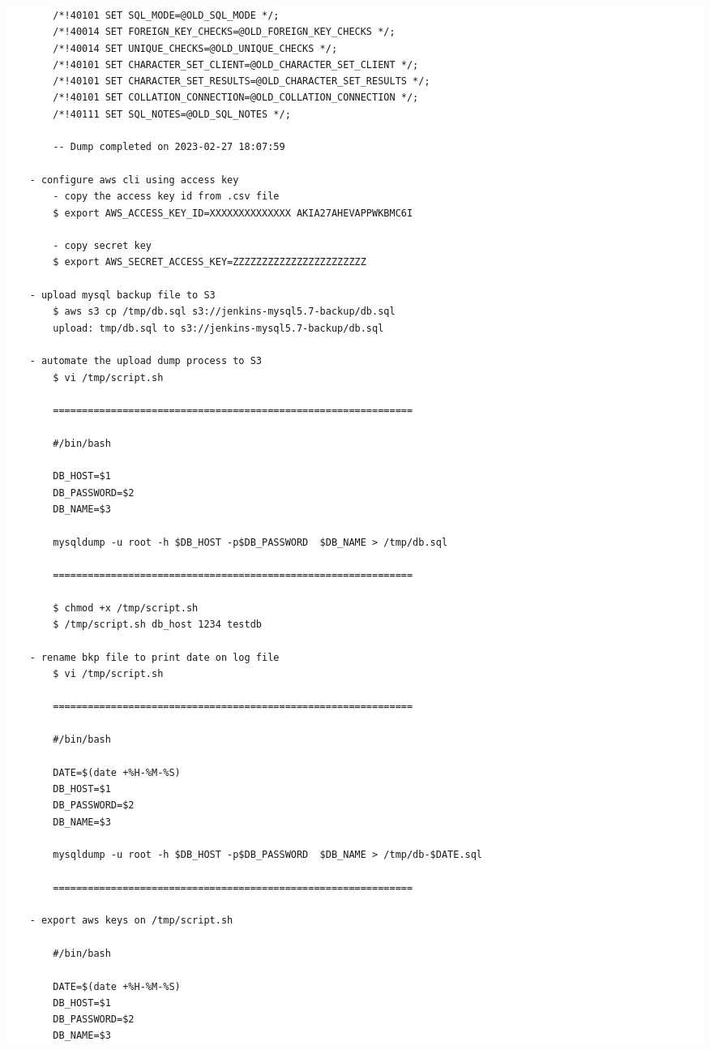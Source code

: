 			/*!40101 SET SQL_MODE=@OLD_SQL_MODE */;
			/*!40014 SET FOREIGN_KEY_CHECKS=@OLD_FOREIGN_KEY_CHECKS */;
			/*!40014 SET UNIQUE_CHECKS=@OLD_UNIQUE_CHECKS */;
			/*!40101 SET CHARACTER_SET_CLIENT=@OLD_CHARACTER_SET_CLIENT */;
			/*!40101 SET CHARACTER_SET_RESULTS=@OLD_CHARACTER_SET_RESULTS */;
			/*!40101 SET COLLATION_CONNECTION=@OLD_COLLATION_CONNECTION */;
			/*!40111 SET SQL_NOTES=@OLD_SQL_NOTES */;

			-- Dump completed on 2023-02-27 18:07:59

		- configure aws cli using access key
			- copy the access key id from .csv file
			$ export AWS_ACCESS_KEY_ID=XXXXXXXXXXXXXX AKIA27AHEVAPPWKBMC6I

			- copy secret key 
			$ export AWS_SECRET_ACCESS_KEY=ZZZZZZZZZZZZZZZZZZZZZZZ

		- upload mysql backup file to S3
			$ aws s3 cp /tmp/db.sql s3://jenkins-mysql5.7-backup/db.sql
			upload: tmp/db.sql to s3://jenkins-mysql5.7-backup/db.sql 

		- automate the upload dump process to S3
			$ vi /tmp/script.sh

			==============================================================

			#/bin/bash

			DB_HOST=$1
			DB_PASSWORD=$2
			DB_NAME=$3

			mysqldump -u root -h $DB_HOST -p$DB_PASSWORD  $DB_NAME > /tmp/db.sql

			==============================================================

			$ chmod +x /tmp/script.sh
			$ /tmp/script.sh db_host 1234 testdb

		- rename bkp file to print date on log file
			$ vi /tmp/script.sh

			==============================================================

			#/bin/bash

			DATE=$(date +%H-%M-%S)
			DB_HOST=$1
			DB_PASSWORD=$2
			DB_NAME=$3

			mysqldump -u root -h $DB_HOST -p$DB_PASSWORD  $DB_NAME > /tmp/db-$DATE.sql

			==============================================================

		- export aws keys on /tmp/script.sh

			#/bin/bash

			DATE=$(date +%H-%M-%S)
			DB_HOST=$1
			DB_PASSWORD=$2
			DB_NAME=$3
